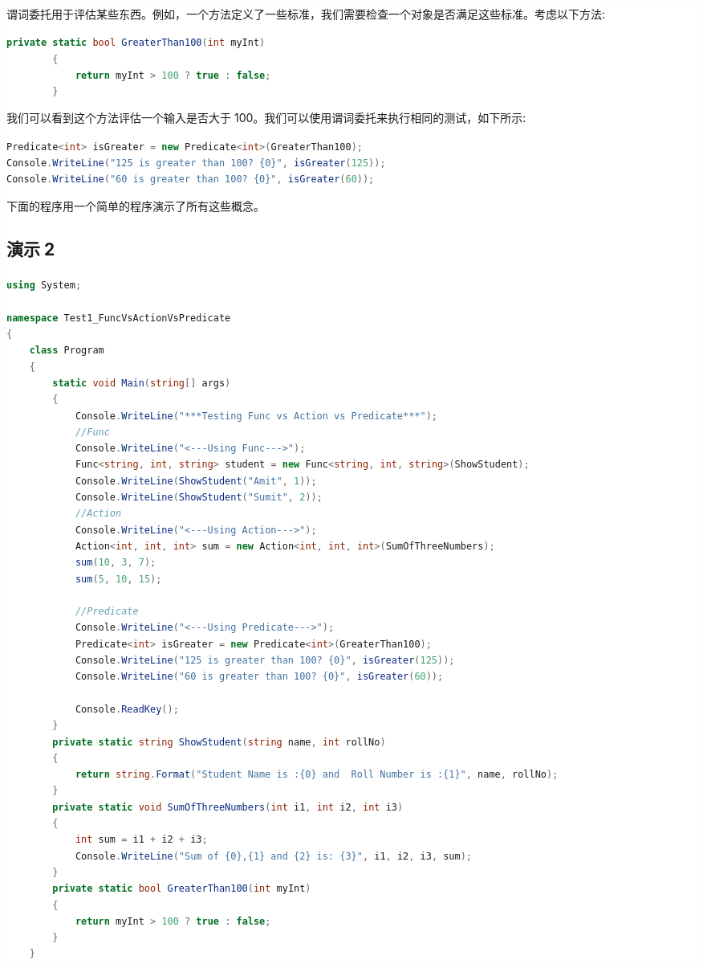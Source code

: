 谓词委托用于评估某些东西。例如，一个方法定义了一些标准，我们需要检查一个对象是否满足这些标准。考虑以下方法:

```cs
private static bool GreaterThan100(int myInt)
        {
            return myInt > 100 ? true : false;
        }

```

我们可以看到这个方法评估一个输入是否大于 100。我们可以使用谓词委托来执行相同的测试，如下所示:

```cs
Predicate<int> isGreater = new Predicate<int>(GreaterThan100);
Console.WriteLine("125 is greater than 100? {0}", isGreater(125));
Console.WriteLine("60 is greater than 100? {0}", isGreater(60));

```

下面的程序用一个简单的程序演示了所有这些概念。

## 演示 2

```cs
using System;

namespace Test1_FuncVsActionVsPredicate
{
    class Program
    {
        static void Main(string[] args)
        {
            Console.WriteLine("***Testing Func vs Action vs Predicate***");
            //Func
            Console.WriteLine("<---Using Func--->");
            Func<string, int, string> student = new Func<string, int, string>(ShowStudent);
            Console.WriteLine(ShowStudent("Amit", 1));
            Console.WriteLine(ShowStudent("Sumit", 2));
            //Action
            Console.WriteLine("<---Using Action--->");
            Action<int, int, int> sum = new Action<int, int, int>(SumOfThreeNumbers);
            sum(10, 3, 7);
            sum(5, 10, 15);

            //Predicate
            Console.WriteLine("<---Using Predicate--->");
            Predicate<int> isGreater = new Predicate<int>(GreaterThan100);
            Console.WriteLine("125 is greater than 100? {0}", isGreater(125));
            Console.WriteLine("60 is greater than 100? {0}", isGreater(60));

            Console.ReadKey();
        }
        private static string ShowStudent(string name, int rollNo)
        {
            return string.Format("Student Name is :{0} and  Roll Number is :{1}", name, rollNo);
        }
        private static void SumOfThreeNumbers(int i1, int i2, int i3)
        {
            int sum = i1 + i2 + i3;
            Console.WriteLine("Sum of {0},{1} and {2} is: {3}", i1, i2, i3, sum);
        }
        private static bool GreaterThan100(int myInt)
        {
            return myInt > 100 ? true : false;
        }
    }
```